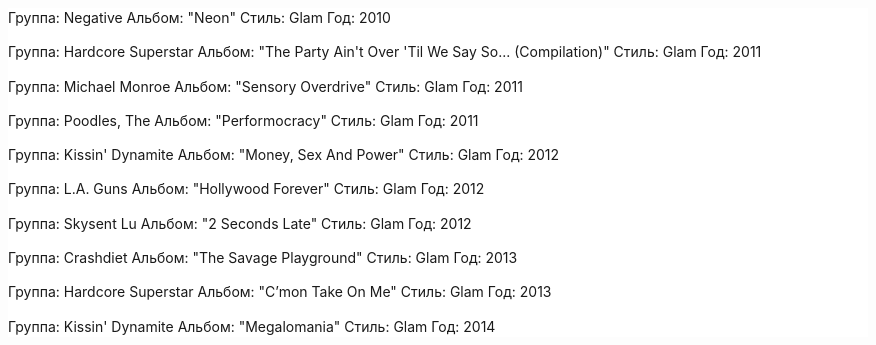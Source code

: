 Группа: Negative
Альбом: "Neon"
Стиль: Glam
Год: 2010

Группа: Hardcore Superstar
Альбом: "The Party Ain't Over 'Til We Say So... (Compilation)"
Стиль: Glam
Год: 2011

Группа: Michael Monroe
Альбом: "Sensory Overdrive"
Стиль: Glam
Год: 2011

Группа: Poodles, The
Альбом: "Performocracy"
Стиль: Glam
Год: 2011

Группа: Kissin' Dynamite
Альбом: "Money, Sex And Power"
Стиль: Glam
Год: 2012

Группа: L.A. Guns
Альбом: "Hollywood Forever"
Стиль: Glam
Год: 2012

Группа: Skysent Lu
Альбом: "2 Seconds Late"
Стиль: Glam
Год: 2012

Группа: Crashdiet
Альбом: "The Savage Playground"
Стиль: Glam
Год: 2013

Группа: Hardcore Superstar
Альбом: "C’mon Take On Me"
Стиль: Glam
Год: 2013

Группа: Kissin' Dynamite
Альбом: "Megalomania"
Стиль: Glam
Год: 2014

